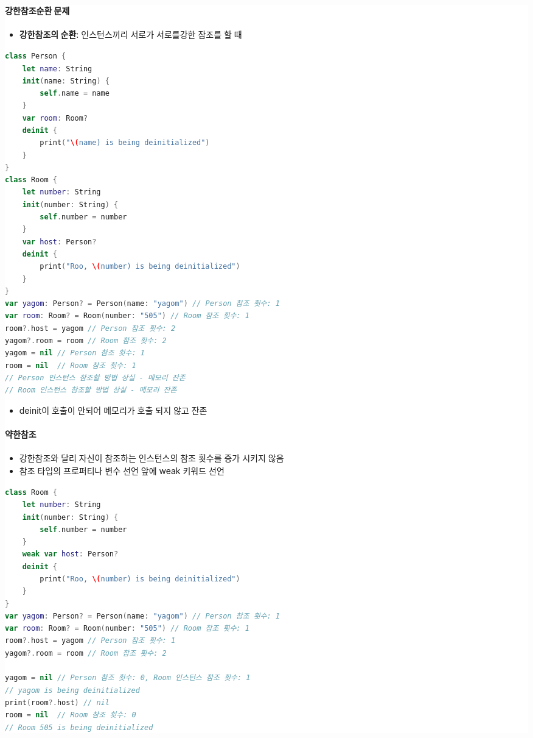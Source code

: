 #### 강한참조순환 문제

* **강한참조의 순환**: 인스턴스끼리 서로가 서로를강한 잠조를 할 때

```swift
class Person {
    let name: String
    init(name: String) {
        self.name = name
    }
    var room: Room?
    deinit {
        print("\(name) is being deinitialized")
    }
}
class Room {
    let number: String
    init(number: String) {
        self.number = number
    }
    var host: Person?
    deinit {
        print("Roo, \(number) is being deinitialized")
    }
}
var yagom: Person? = Person(name: "yagom") // Person 참조 횟수: 1
var room: Room? = Room(number: "505") // Room 참조 횟수: 1
room?.host = yagom // Person 참조 횟수: 2
yagom?.room = room // Room 참조 횟수: 2
yagom = nil // Person 참조 횟수: 1
room = nil  // Room 참조 횟수: 1
// Person 인스턴스 참조할 방법 상실 - 메모리 잔존
// Room 인스턴스 참조할 방법 상실 - 메모리 잔존
```

* deinit이 호출이 안되어 메모리가 호출 되지 않고 잔존

#### 약한참조

* 강한참조와 달리 자신이 참조하는 인스턴스의 참조 횟수를 증가 시키지 않음
* 참조 타입의 프로퍼티나 변수 선언 앞에 weak 키워드 선언

```swift
class Room {
    let number: String
    init(number: String) {
        self.number = number
    }
    weak var host: Person?
    deinit {
        print("Roo, \(number) is being deinitialized")
    }
}
var yagom: Person? = Person(name: "yagom") // Person 참조 횟수: 1
var room: Room? = Room(number: "505") // Room 참조 횟수: 1
room?.host = yagom // Person 참조 횟수: 1
yagom?.room = room // Room 참조 횟수: 2

yagom = nil // Person 참조 횟수: 0, Room 인스턴스 참조 횟수: 1
// yagom is being deinitialized
print(room?.host) // nil
room = nil  // Room 참조 횟수: 0
// Room 505 is being deinitialized
```
